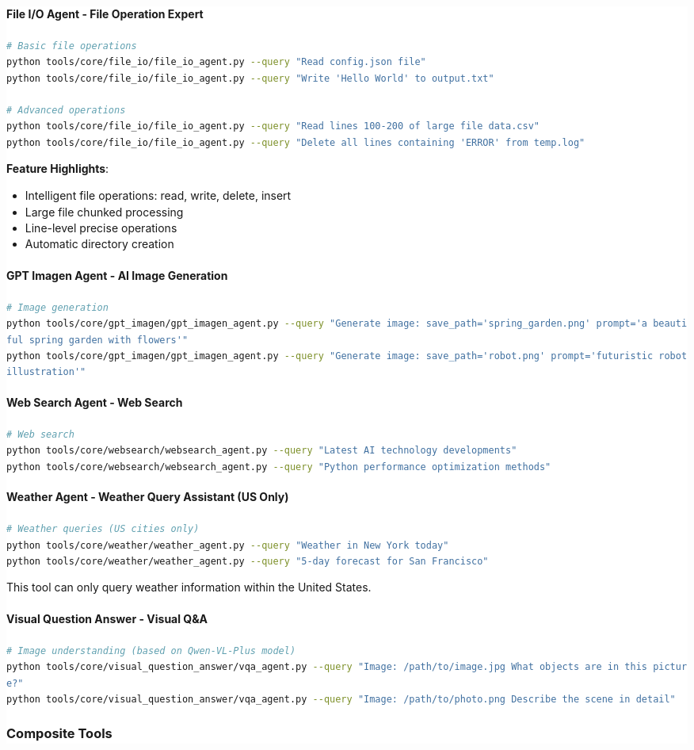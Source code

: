 #### File I/O Agent - File Operation Expert
```bash
# Basic file operations
python tools/core/file_io/file_io_agent.py --query "Read config.json file"
python tools/core/file_io/file_io_agent.py --query "Write 'Hello World' to output.txt"

# Advanced operations
python tools/core/file_io/file_io_agent.py --query "Read lines 100-200 of large file data.csv"
python tools/core/file_io/file_io_agent.py --query "Delete all lines containing 'ERROR' from temp.log"
```

**Feature Highlights**:
- Intelligent file operations: read, write, delete, insert
- Large file chunked processing
- Line-level precise operations
- Automatic directory creation

#### GPT Imagen Agent - AI Image Generation
```bash
# Image generation
python tools/core/gpt_imagen/gpt_imagen_agent.py --query "Generate image: save_path='spring_garden.png' prompt='a beautiful spring garden with flowers'"
python tools/core/gpt_imagen/gpt_imagen_agent.py --query "Generate image: save_path='robot.png' prompt='futuristic robot illustration'"
```

#### Web Search Agent - Web Search
```bash
# Web search
python tools/core/websearch/websearch_agent.py --query "Latest AI technology developments"
python tools/core/websearch/websearch_agent.py --query "Python performance optimization methods"
```

#### Weather Agent - Weather Query Assistant (US Only)
```bash
# Weather queries (US cities only)
python tools/core/weather/weather_agent.py --query "Weather in New York today"
python tools/core/weather/weather_agent.py --query "5-day forecast for San Francisco"
```

This tool can only query weather information within the United States.

#### Visual Question Answer - Visual Q&A
```bash
# Image understanding (based on Qwen-VL-Plus model)
python tools/core/visual_question_answer/vqa_agent.py --query "Image: /path/to/image.jpg What objects are in this picture?"
python tools/core/visual_question_answer/vqa_agent.py --query "Image: /path/to/photo.png Describe the scene in detail"
```

### Composite Tools

